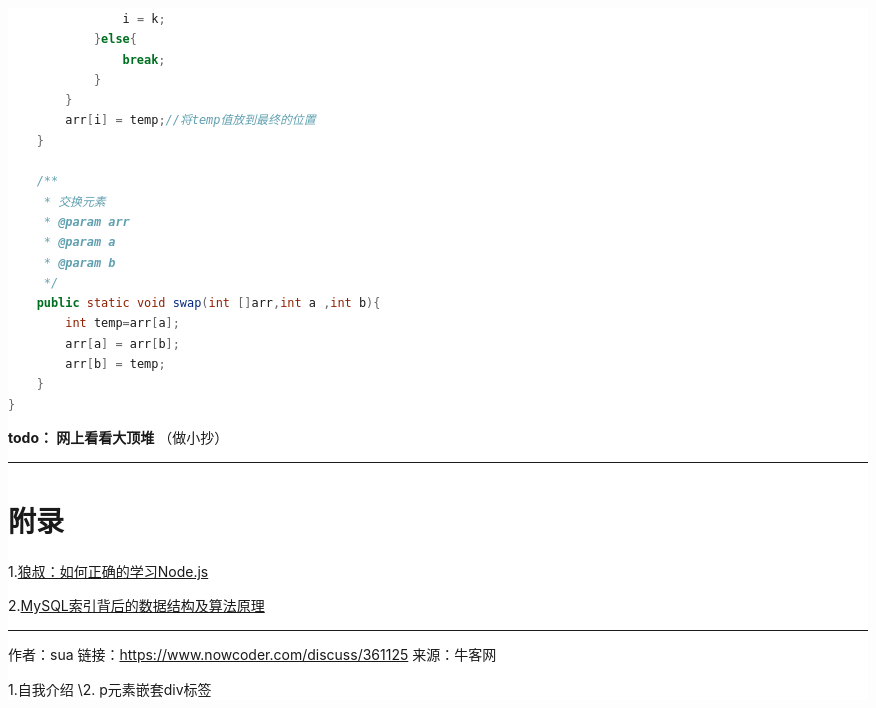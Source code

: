 ```java
                i = k;
            }else{
                break;
            }
        }
        arr[i] = temp;//将temp值放到最终的位置
    }

    /**
     * 交换元素
     * @param arr
     * @param a
     * @param b
     */
    public static void swap(int []arr,int a ,int b){
        int temp=arr[a];
        arr[a] = arr[b];
        arr[b] = temp;
    }
}
```



**todo： 网上看看大顶堆** （做小抄）

----



#  附录

1.[狼叔：如何正确的学习Node.js](https://github.com/i5ting/How-to-learn-node-correctly)

2.[MySQL索引背后的数据结构及算法原理](http://blog.codinglabs.org/articles/theory-of-mysql-index.html)

----

作者：sua
链接：https://www.nowcoder.com/discuss/361125
来源：牛客网

 1.自我介绍 
 \2. p元素嵌套div标签 
